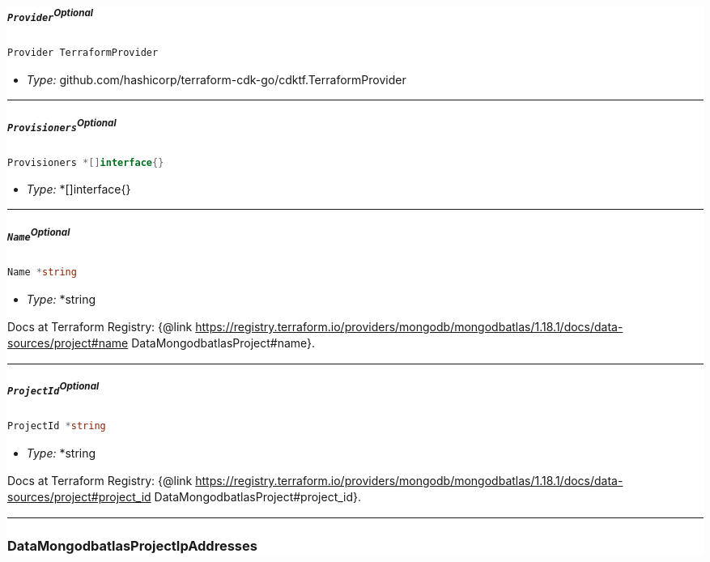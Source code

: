 ##### `Provider`<sup>Optional</sup> <a name="Provider" id="@cdktf/provider-mongodbatlas.dataMongodbatlasProject.DataMongodbatlasProjectConfig.property.provider"></a>

```go
Provider TerraformProvider
```

- *Type:* github.com/hashicorp/terraform-cdk-go/cdktf.TerraformProvider

---

##### `Provisioners`<sup>Optional</sup> <a name="Provisioners" id="@cdktf/provider-mongodbatlas.dataMongodbatlasProject.DataMongodbatlasProjectConfig.property.provisioners"></a>

```go
Provisioners *[]interface{}
```

- *Type:* *[]interface{}

---

##### `Name`<sup>Optional</sup> <a name="Name" id="@cdktf/provider-mongodbatlas.dataMongodbatlasProject.DataMongodbatlasProjectConfig.property.name"></a>

```go
Name *string
```

- *Type:* *string

Docs at Terraform Registry: {@link https://registry.terraform.io/providers/mongodb/mongodbatlas/1.18.1/docs/data-sources/project#name DataMongodbatlasProject#name}.

---

##### `ProjectId`<sup>Optional</sup> <a name="ProjectId" id="@cdktf/provider-mongodbatlas.dataMongodbatlasProject.DataMongodbatlasProjectConfig.property.projectId"></a>

```go
ProjectId *string
```

- *Type:* *string

Docs at Terraform Registry: {@link https://registry.terraform.io/providers/mongodb/mongodbatlas/1.18.1/docs/data-sources/project#project_id DataMongodbatlasProject#project_id}.

---

### DataMongodbatlasProjectIpAddresses <a name="DataMongodbatlasProjectIpAddresses" id="@cdktf/provider-mongodbatlas.dataMongodbatlasProject.DataMongodbatlasProjectIpAddresses"></a>
